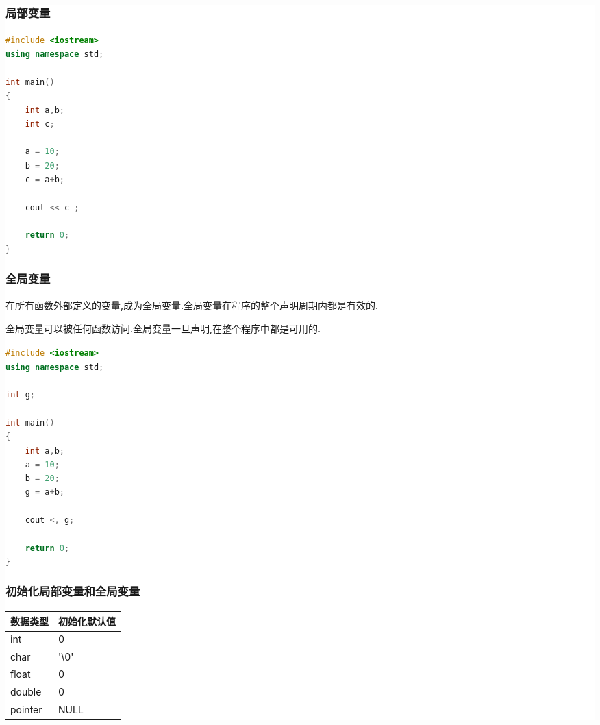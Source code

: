 ### 局部变量

```c++
#include <iostream>
using namespace std;

int main()
{
    int a,b;
    int c;
    
    a = 10;
    b = 20;
    c = a+b;
    
    cout << c ;
    
    return 0;
}
```

### 全局变量

在所有函数外部定义的变量,成为全局变量.全局变量在程序的整个声明周期内都是有效的.

全局变量可以被任何函数访问.全局变量一旦声明,在整个程序中都是可用的.

```c++
#include <iostream>
using namespace std;

int g;

int main()
{
    int a,b;
    a = 10;
    b = 20;
    g = a+b;
    
    cout <, g;
    
    return 0;
}
```

### 初始化局部变量和全局变量

| 数据类型 | 初始化默认值 |
| -------- | ------------ |
| int      | 0            |
| char     | '\0'         |
| float    | 0            |
| double   | 0            |
| pointer  | NULL         |
